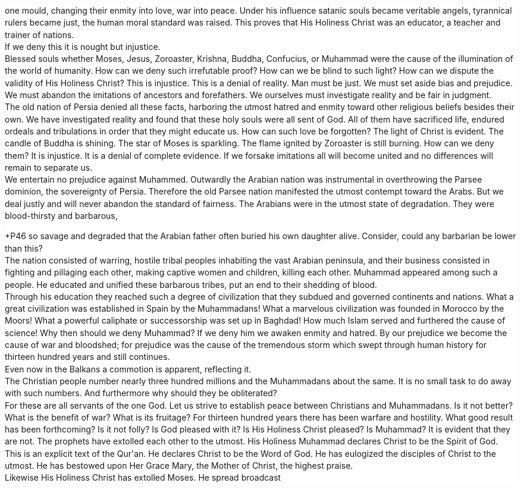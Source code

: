 one mould, changing their enmity into love, war into peace.  Under 
his influence satanic souls became veritable angels, tyrannical rulers 
became just, the human moral standard was raised.  This proves that 
His Holiness Christ was an educator, a teacher and trainer of nations.  
If we deny this it is nought but injustice.  
     Blessed souls whether Moses, Jesus, Zoroaster, Krishna, Buddha, 
Confucius, or Muhammad were the cause of the illumination of the 
world of humanity.  How can we deny such irrefutable proof?  How can 
we be blind to such light?  How can we dispute the validity of His 
Holiness Christ?  This is injustice.  This is a denial of reality.  Man 
must be just.  We must set aside bias and prejudice.  We must abandon 
the imitations of ancestors and forefathers.  We ourselves must 
investigate reality and be fair in judgment.  
     The old nation of Persia denied all these facts, harboring the 
utmost hatred and enmity toward other religious beliefs besides their 
own.  We have investigated reality and found that these holy souls 
were all sent of God.  All of them have sacrificed life, endured ordeals 
and tribulations in order that they might educate us.  How can such 
love be forgotten?  The light of Christ is evident.  The candle of Buddha 
is shining.  The star of Moses is sparkling.  The flame ignited by 
Zoroaster is still burning.  How can we deny them?  It is injustice.  It 
is a denial of complete evidence.  If we forsake imitations all will 
become united and no differences will remain to separate us.  
     We entertain no prejudice against Muhammed.  Outwardly the 
Arabian nation was instrumental in overthrowing the Parsee dominion, 
the sovereignty of Persia.  Therefore the old Parsee nation manifested 
the utmost contempt toward the Arabs.  But we deal justly and 
will never abandon the standard of fairness.  The Arabians were in 
the utmost state of degradation.  They were blood-thirsty and barbarous, 
 
+P46 
so savage and degraded that the Arabian father often buried his 
own daughter alive.  Consider, could any barbarian be lower than this?  
The nation consisted of warring, hostile tribal peoples inhabiting the 
vast Arabian peninsula, and their business consisted in fighting and 
pillaging each other, making captive women and children, killing each 
other.  Muhammad appeared among such a people.  He educated and 
unified these barbarous tribes, put an end to their shedding of blood.  
Through his education they reached such a degree of civilization that 
they subdued and governed continents and nations.  What a great 
civilization was established in Spain by the Muhammadans!  What a 
marvelous civilization was founded in Morocco by the Moors!  What 
a powerful caliphate or successorship was set up in Baghdad!  How 
much Islam served and furthered the cause of science!  Why then 
should we deny Muhammad?  If we deny him we awaken enmity and 
hatred.  By our prejudice we become the cause of war and bloodshed; 
for prejudice was the cause of the tremendous storm which swept 
through human history for thirteen hundred years and still continues.  
Even now in the Balkans a commotion is apparent, reflecting it.  
     The Christian people number nearly three hundred millions and 
the Muhammadans about the same.  It is no small task to do away 
with such numbers.  And furthermore why should they be obliterated?  
For these are all servants of the one God.  Let us strive to establish 
peace between Christians and Muhammadans.  Is it not better?  What 
is the benefit of war?  What is its fruitage?  For thirteen hundred years 
there has been warfare and hostility.  What good result has been 
forthcoming?  Is it not folly?  Is God pleased with it?  Is His Holiness 
Christ pleased?  Is Muhammad?  It is evident that they are not.  The 
prophets have extolled each other to the utmost.  His Holiness 
Muhammad declares Christ to be the Spirit of God.  This is an explicit 
text of the Qur'an.  He declares Christ to be the Word of God.  He 
has eulogized the disciples of Christ to the utmost.  He has bestowed 
upon Her Grace Mary, the Mother of Christ, the highest praise.  
Likewise His Holiness Christ has extolled Moses.  He spread broadcast 